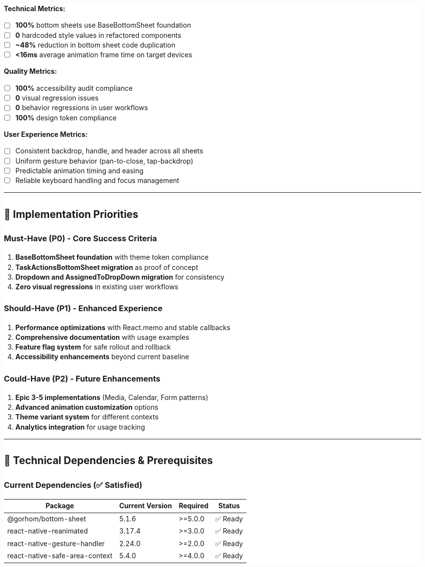**Technical Metrics:**
- [ ] **100%** bottom sheets use BaseBottomSheet foundation
- [ ] **0** hardcoded style values in refactored components
- [ ] **~48%** reduction in bottom sheet code duplication
- [ ] **<16ms** average animation frame time on target devices

**Quality Metrics:**
- [ ] **100%** accessibility audit compliance
- [ ] **0** visual regression issues
- [ ] **0** behavior regressions in user workflows
- [ ] **100%** design token compliance

**User Experience Metrics:**
- [ ] Consistent backdrop, handle, and header across all sheets
- [ ] Uniform gesture behavior (pan-to-close, tap-backdrop)
- [ ] Predictable animation timing and easing
- [ ] Reliable keyboard handling and focus management

---

## 🎯 **Implementation Priorities**

### **Must-Have (P0) - Core Success Criteria**
1. **BaseBottomSheet foundation** with theme token compliance
2. **TaskActionsBottomSheet migration** as proof of concept
3. **Dropdown and AssignedToDropDown migration** for consistency
4. **Zero visual regressions** in existing user workflows

### **Should-Have (P1) - Enhanced Experience**
1. **Performance optimizations** with React.memo and stable callbacks
2. **Comprehensive documentation** with usage examples
3. **Feature flag system** for safe rollout and rollback
4. **Accessibility enhancements** beyond current baseline

### **Could-Have (P2) - Future Enhancements**
1. **Epic 3-5 implementations** (Media, Calendar, Form patterns)
2. **Advanced animation customization** options
3. **Theme variant system** for different contexts
4. **Analytics integration** for usage tracking

---

## 🔧 **Technical Dependencies & Prerequisites**

### **Current Dependencies (✅ Satisfied)**

| Package | Current Version | Required | Status |
|---------|----------------|----------|--------|
| @gorhom/bottom-sheet | 5.1.6 | >=5.0.0 | ✅ Ready |
| react-native-reanimated | 3.17.4 | >=3.0.0 | ✅ Ready |
| react-native-gesture-handler | 2.24.0 | >=2.0.0 | ✅ Ready |
| react-native-safe-area-context | 5.4.0 | >=4.0.0 | ✅ Ready |
